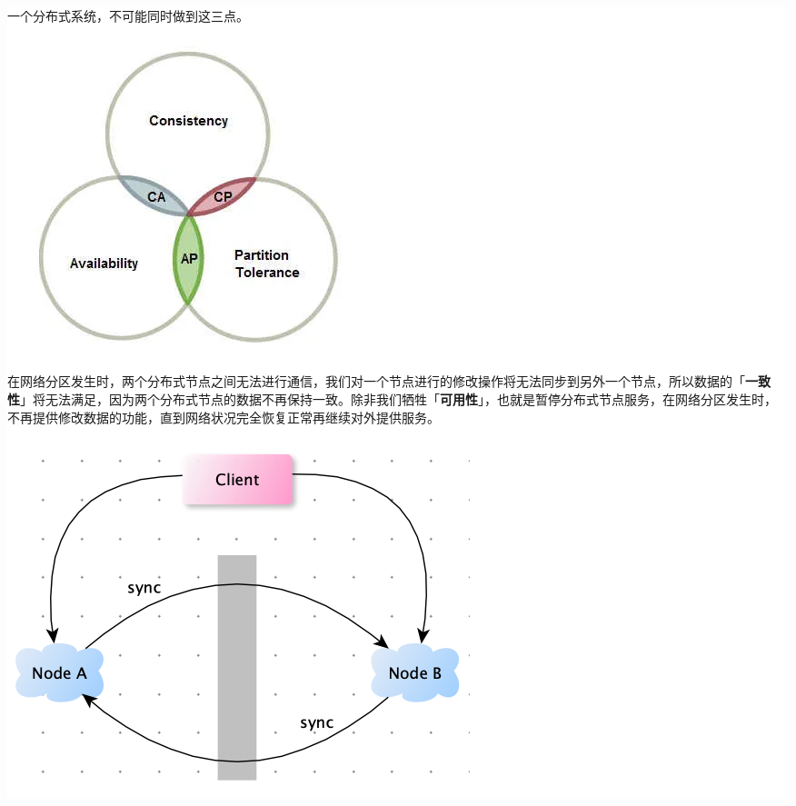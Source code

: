 一个分布式系统，不可能同时做到这三点。

![](/images/redis/v2-3b7731ca7da1d609b93f536563f8f05f_1440w.webp)





在网络分区发生时，两个分布式节点之间无法进行通信，我们对一个节点进行的修改操作将无法同步到另外一个节点，所以数据的「**一致性**」将无法满足，因为两个分布式节点的数据不再保持一致。除非我们牺牲「**可用性**」，也就是暂停分布式节点服务，在网络分区发生时，不再提供修改数据的功能，直到网络状况完全恢复正常再继续对外提供服务。

<img src="/images/redis/WX20230205-224917@2x.png" style="zoom:50%;" />
